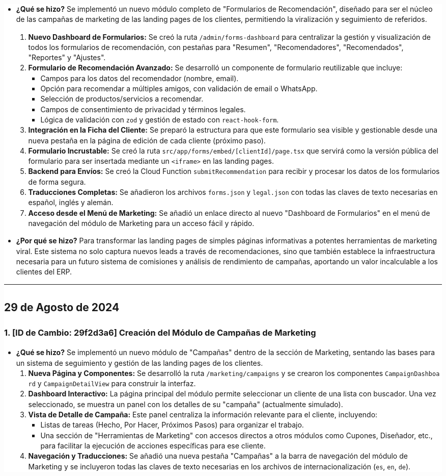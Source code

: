 *   **¿Qué se hizo?** Se implementó un nuevo módulo completo de "Formularios de Recomendación", diseñado para ser el núcleo de las campañas de marketing de las landing pages de los clientes, permitiendo la viralización y seguimiento de referidos.
    1.  **Nuevo Dashboard de Formularios:** Se creó la ruta `/admin/forms-dashboard` para centralizar la gestión y visualización de todos los formularios de recomendación, con pestañas para "Resumen", "Recomendadores", "Recomendados", "Reportes" y "Ajustes".
    2.  **Formulario de Recomendación Avanzado:** Se desarrolló un componente de formulario reutilizable que incluye:
        *   Campos para los datos del recomendador (nombre, email).
        *   Opción para recomendar a múltiples amigos, con validación de email o WhatsApp.
        *   Selección de productos/servicios a recomendar.
        *   Campos de consentimiento de privacidad y términos legales.
        *   Lógica de validación con `zod` y gestión de estado con `react-hook-form`.
    3.  **Integración en la Ficha del Cliente:** Se preparó la estructura para que este formulario sea visible y gestionable desde una nueva pestaña en la página de edición de cada cliente (próximo paso).
    4.  **Formulario Incrustable:** Se creó la ruta `src/app/forms/embed/[clientId]/page.tsx` que servirá como la versión pública del formulario para ser insertada mediante un `<iframe>` en las landing pages.
    5.  **Backend para Envíos:** Se creó la Cloud Function `submitRecommendation` para recibir y procesar los datos de los formularios de forma segura.
    6.  **Traducciones Completas:** Se añadieron los archivos `forms.json` y `legal.json` con todas las claves de texto necesarias en español, inglés y alemán.
    7.  **Acceso desde el Menú de Marketing:** Se añadió un enlace directo al nuevo "Dashboard de Formularios" en el menú de navegación del módulo de Marketing para un acceso fácil y rápido.

*   **¿Por qué se hizo?** Para transformar las landing pages de simples páginas informativas a potentes herramientas de marketing viral. Este sistema no solo captura nuevos leads a través de recomendaciones, sino que también establece la infraestructura necesaria para un futuro sistema de comisiones y análisis de rendimiento de campañas, aportando un valor incalculable a los clientes del ERP.

---
## 29 de Agosto de 2024

### 1. [ID de Cambio: 29f2d3a6] Creación del Módulo de Campañas de Marketing

*   **¿Qué se hizo?** Se implementó un nuevo módulo de "Campañas" dentro de la sección de Marketing, sentando las bases para un sistema de seguimiento y gestión de las landing pages de los clientes.
    1.  **Nueva Página y Componentes:** Se desarrolló la ruta `/marketing/campaigns` y se crearon los componentes `CampaignDashboard` y `CampaignDetailView` para construir la interfaz.
    2.  **Dashboard Interactivo:** La página principal del módulo permite seleccionar un cliente de una lista con buscador. Una vez seleccionado, se muestra un panel con los detalles de su "campaña" (actualmente simulado).
    3.  **Vista de Detalle de Campaña:** Este panel centraliza la información relevante para el cliente, incluyendo:
        *   Listas de tareas (Hecho, Por Hacer, Próximos Pasos) para organizar el trabajo.
        *   Una sección de "Herramientas de Marketing" con accesos directos a otros módulos como Cupones, Diseñador, etc., para facilitar la ejecución de acciones específicas para ese cliente.
    4.  **Navegación y Traducciones:** Se añadió una nueva pestaña "Campañas" a la barra de navegación del módulo de Marketing y se incluyeron todas las claves de texto necesarias en los archivos de internacionalización (`es`, `en`, `de`).
